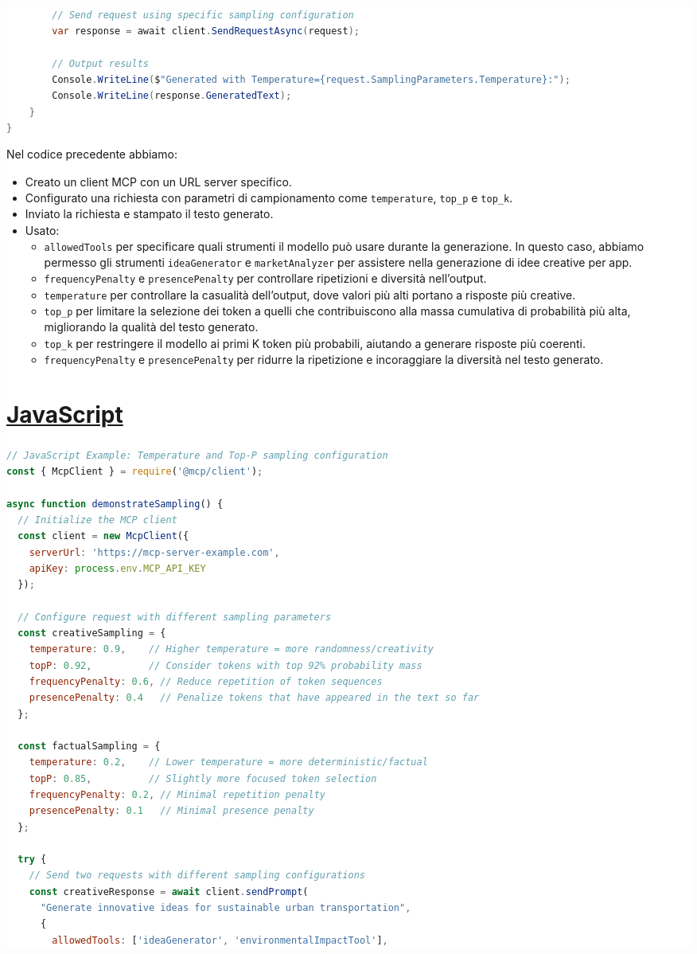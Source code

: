 ```csharp
        // Send request using specific sampling configuration
        var response = await client.SendRequestAsync(request);
        
        // Output results
        Console.WriteLine($"Generated with Temperature={request.SamplingParameters.Temperature}:");
        Console.WriteLine(response.GeneratedText);
    }
}
```

Nel codice precedente abbiamo:

- Creato un client MCP con un URL server specifico.  
- Configurato una richiesta con parametri di campionamento come `temperature`, `top_p` e `top_k`.  
- Inviato la richiesta e stampato il testo generato.  
- Usato:  
    - `allowedTools` per specificare quali strumenti il modello può usare durante la generazione. In questo caso, abbiamo permesso gli strumenti `ideaGenerator` e `marketAnalyzer` per assistere nella generazione di idee creative per app.  
    - `frequencyPenalty` e `presencePenalty` per controllare ripetizioni e diversità nell’output.  
    - `temperature` per controllare la casualità dell’output, dove valori più alti portano a risposte più creative.  
    - `top_p` per limitare la selezione dei token a quelli che contribuiscono alla massa cumulativa di probabilità più alta, migliorando la qualità del testo generato.  
    - `top_k` per restringere il modello ai primi K token più probabili, aiutando a generare risposte più coerenti.  
    - `frequencyPenalty` e `presencePenalty` per ridurre la ripetizione e incoraggiare la diversità nel testo generato.

# [JavaScript](../../../../05-AdvancedTopics/mcp-sampling)

```javascript
// JavaScript Example: Temperature and Top-P sampling configuration
const { McpClient } = require('@mcp/client');

async function demonstrateSampling() {
  // Initialize the MCP client
  const client = new McpClient({
    serverUrl: 'https://mcp-server-example.com',
    apiKey: process.env.MCP_API_KEY
  });
  
  // Configure request with different sampling parameters
  const creativeSampling = {
    temperature: 0.9,    // Higher temperature = more randomness/creativity
    topP: 0.92,          // Consider tokens with top 92% probability mass
    frequencyPenalty: 0.6, // Reduce repetition of token sequences
    presencePenalty: 0.4   // Penalize tokens that have appeared in the text so far
  };
  
  const factualSampling = {
    temperature: 0.2,    // Lower temperature = more deterministic/factual
    topP: 0.85,          // Slightly more focused token selection
    frequencyPenalty: 0.2, // Minimal repetition penalty
    presencePenalty: 0.1   // Minimal presence penalty
  };
  
  try {
    // Send two requests with different sampling configurations
    const creativeResponse = await client.sendPrompt(
      "Generate innovative ideas for sustainable urban transportation",
      {
        allowedTools: ['ideaGenerator', 'environmentalImpactTool'],
```